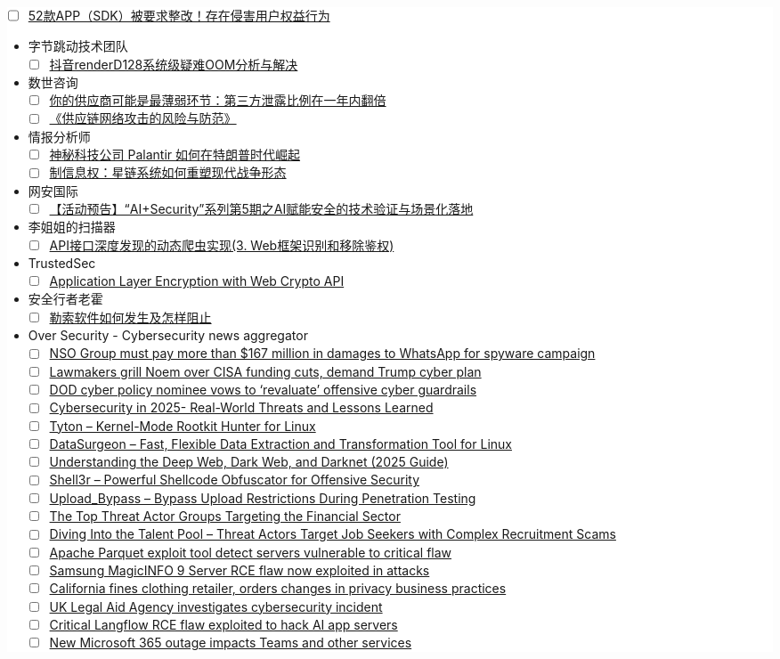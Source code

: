   - [ ] [52款APP（SDK）被要求整改！存在侵害用户权益行为](https://mp.weixin.qq.com/s?__biz=MzI0MDY1MDU4MQ==&mid=2247582234&idx=2&sn=e64ed22f66f27758f0ef4ed87f188460&subscene=0)
- 字节跳动技术团队
  - [ ] [抖音renderD128系统级疑难OOM分析与解决](https://mp.weixin.qq.com/s?__biz=MzI1MzYzMjE0MQ==&mid=2247514363&idx=1&sn=5fd1ee73fdd4caf15c2ce1be6a4b17ce&subscene=0)
- 数世咨询
  - [ ] [你的供应商可能是最薄弱环节：第三方泄露比例在一年内翻倍](https://mp.weixin.qq.com/s?__biz=MzkxNzA3MTgyNg==&mid=2247538679&idx=1&sn=bfddbf91d1d25d24d83b7a18b65860c8&subscene=0)
  - [ ] [《供应链网络攻击的风险与防范》](https://mp.weixin.qq.com/s?__biz=MzkxNzA3MTgyNg==&mid=2247538679&idx=2&sn=a90f995d36dad815eca8bd5487892257&subscene=0)
- 情报分析师
  - [ ] [神秘科技公司 Palantir 如何在特朗普时代崛起](https://mp.weixin.qq.com/s?__biz=MzA3Mjc1MTkwOA==&mid=2650560877&idx=1&sn=758106deed3c4f77d3aa42a3bd5077c9&subscene=0)
  - [ ] [制信息权：星链系统如何重塑现代战争形态](https://mp.weixin.qq.com/s?__biz=MzA3Mjc1MTkwOA==&mid=2650560877&idx=2&sn=447e9ae6de8bf43cc7a8fed901188cbf&subscene=0)
- 网安国际
  - [ ] [【活动预告】“AI+Security”系列第5期之AI赋能安全的技术验证与场景化落地](https://mp.weixin.qq.com/s?__biz=MzA4ODYzMjU0NQ==&mid=2652317478&idx=1&sn=97e620109f1763fa1616de84df288ff6&subscene=0)
- 李姐姐的扫描器
  - [ ] [API接口深度发现的动态爬虫实现(3. Web框架识别和移除鉴权)](https://mp.weixin.qq.com/s?__biz=MzkyNjM0MjQ2Mw==&mid=2247483765&idx=1&sn=9af6a62435ca59521e3d11605e925adb&subscene=0)
- TrustedSec
  - [ ] [Application Layer Encryption with Web Crypto API](https://trustedsec.com/blog/application-layer-encryption-with-web-crypto-api)
- 安全行者老霍
  - [ ] [勒索软件如何发生及怎样阻止](https://mp.weixin.qq.com/s?__biz=Mzg3NjU4MDI4NQ==&mid=2247485759&idx=1&sn=c9910570c56c099d3687e11b1f7dfe50&subscene=0)
- Over Security - Cybersecurity news aggregator
  - [ ] [NSO Group must pay more than $167 million in damages to WhatsApp for spyware campaign](https://techcrunch.com/2025/05/06/nso-group-must-pay-more-than-167-million-in-damages-to-whatsapp-for-spyware-campaign/)
  - [ ] [Lawmakers grill Noem over CISA funding cuts, demand Trump cyber plan](https://therecord.media/noem-house-hearing-proposed-cisa-funding-cuts)
  - [ ] [DOD cyber policy nominee vows to ‘revaluate’ offensive cyber guardrails](https://therecord.media/dod-cyber-policy-nominee-offensive-cyber-operations)
  - [ ] [Cybersecurity in 2025- Real-World Threats and Lessons Learned](https://www.darknet.org.uk/2025/04/cybersecurity-in-2025-real-world-threats-and-lessons-learned/)
  - [ ] [Tyton – Kernel-Mode Rootkit Hunter for Linux](https://www.darknet.org.uk/2025/04/tyton-kernel-mode-rootkit-hunter-for-linux/)
  - [ ] [DataSurgeon – Fast, Flexible Data Extraction and Transformation Tool for Linux](https://www.darknet.org.uk/2025/04/datasurgeon-fast-flexible-data-extraction-and-transformation-tool-for-linux/)
  - [ ] [Understanding the Deep Web, Dark Web, and Darknet (2025 Guide)](https://www.darknet.org.uk/2025/04/understanding-the-deep-web-dark-web-and-darknet-2025-guide/)
  - [ ] [Shell3r – Powerful Shellcode Obfuscator for Offensive Security](https://www.darknet.org.uk/2025/05/shell3r-powerful-shellcode-obfuscator-for-offensive-security/)
  - [ ] [Upload_Bypass – Bypass Upload Restrictions During Penetration Testing](https://www.darknet.org.uk/2025/05/upload_bypass-bypass-upload-restrictions-during-penetration-testing/)
  - [ ] [The Top Threat Actor Groups Targeting the Financial Sector](https://flashpoint.io/blog/top-threat-actor-groups-targeting-financial-sector/)
  - [ ] [Diving Into the Talent Pool – Threat Actors Target Job Seekers with Complex Recruitment Scams](https://www.netcraft.com/blog/diving-into-the-talent-pool-threat-actors-target-job-seekers-with-complex-recruitment-scams/)
  - [ ] [Apache Parquet exploit tool detect servers vulnerable to critical flaw](https://www.bleepingcomputer.com/news/security/apache-parquet-exploit-tool-detect-servers-vulnerable-to-critical-flaw/)
  - [ ] [Samsung MagicINFO 9 Server RCE flaw now exploited in attacks](https://www.bleepingcomputer.com/news/security/samsung-magicinfo-9-server-rce-flaw-now-exploited-in-attacks/)
  - [ ] [California fines clothing retailer, orders changes in privacy business practices](https://therecord.media/california-fines-clothing-retailer-privacy)
  - [ ] [UK Legal Aid Agency investigates cybersecurity incident](https://www.bleepingcomputer.com/news/security/uk-legal-aid-agency-investigates-cybersecurity-incident/)
  - [ ] [Critical Langflow RCE flaw exploited to hack AI app servers](https://www.bleepingcomputer.com/news/security/critical-langflow-rce-flaw-exploited-to-hack-ai-app-servers/)
  - [ ] [New Microsoft 365 outage impacts Teams and other services](https://www.bleepingcomputer.com/news/microsoft/new-microsoft-365-outage-impacts-teams-and-other-services/)